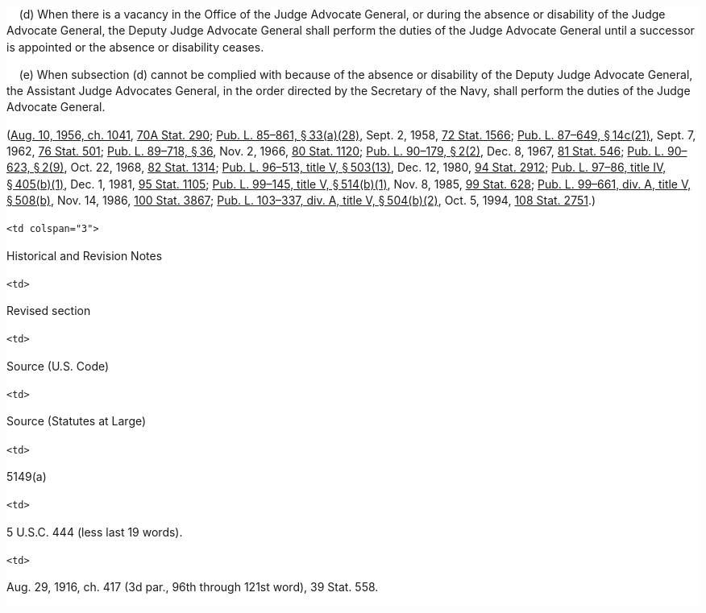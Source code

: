     (d) When there is a vacancy in the Office of the Judge Advocate General, or during the absence or disability of the Judge Advocate General, the Deputy Judge Advocate General shall perform the duties of the Judge Advocate General until a successor is appointed or the absence or disability ceases.

    (e) When subsection (d) cannot be complied with because of the absence or disability of the Deputy Judge Advocate General, the Assistant Judge Advocates General, in the order directed by the Secretary of the Navy, shall perform the duties of the Judge Advocate General.

([Aug. 10, 1956, ch. 1041][/us/act/1956-08-10/ch1041], [70A Stat. 290][/us/stat/70A/290]; [Pub. L. 85–861, § 33(a)(28)][/us/pl/85/861/s33/a/28], Sept. 2, 1958, [72 Stat. 1566][/us/stat/72/1566]; [Pub. L. 87–649, § 14c(21)][/us/pl/87/649/s14c/21], Sept. 7, 1962, [76 Stat. 501][/us/stat/76/501]; [Pub. L. 89–718, § 36][/us/pl/89/718/s36], Nov. 2, 1966, [80 Stat. 1120][/us/stat/80/1120]; [Pub. L. 90–179, § 2(2)][/us/pl/90/179/s2/2], Dec. 8, 1967, [81 Stat. 546][/us/stat/81/546]; [Pub. L. 90–623, § 2(9)][/us/pl/90/623/s2/9], Oct. 22, 1968, [82 Stat. 1314][/us/stat/82/1314]; [Pub. L. 96–513, title V, § 503(13)][/us/pl/96/513/s503/13], Dec. 12, 1980, [94 Stat. 2912][/us/stat/94/2912]; [Pub. L. 97–86, title IV, § 405(b)(1)][/us/pl/97/86/s405/b/1], Dec. 1, 1981, [95 Stat. 1105][/us/stat/95/1105]; [Pub. L. 99–145, title V, § 514(b)(1)][/us/pl/99/145/s514/b/1], Nov. 8, 1985, [99 Stat. 628][/us/stat/99/628]; [Pub. L. 99–661, div. A, title V, § 508(b)][/us/pl/99/661/s508/b], Nov. 14, 1986, [100 Stat. 3867][/us/stat/100/3867]; [Pub. L. 103–337, div. A, title V, § 504(b)(2)][/us/pl/103/337/s504/b/2], Oct. 5, 1994, [108 Stat. 2751][/us/stat/108/2751].)

<table>

  <tr>

    <td colspan="3"> 

Historical and Revision Notes  </td>

  </tr>

  <tr>

    <td> 

Revised section  </td>

    <td> 

Source (U.S. Code)  </td>

    <td> 

Source (Statutes at Large)  </td>

  </tr>

  <tr>

    <td> 

5149(a)  </td>

    <td> 

5 U.S.C. 444 (less last 19 words).  </td>

    <td> 

Aug. 29, 1916, ch. 417 (3d par., 96th through 121st word), 39 Stat. 558.  </td>


[/us/usc/t10/s5148/b]: https://publicdocs.github.io/go/links?ns=uslm&ref=%2Fus%2Fusc%2Ft10%2Fs5148%2Fb
[/us/usc/t10/s5148/b]: https://publicdocs.github.io/go/links?ns=uslm&ref=%2Fus%2Fusc%2Ft10%2Fs5148%2Fb
[/us/act/1956-08-10/ch1041]: https://publicdocs.github.io/go/links?ns=uslm&ref=%2Fus%2Fact%2F1956-08-10%2Fch1041
[/us/stat/70A/290]: https://publicdocs.github.io/go/links?ns=uslm&ref=%2Fus%2Fstat%2F70A%2F290
[/us/pl/85/861/s33/a/28]: https://publicdocs.github.io/go/links?ns=uslm&ref=%2Fus%2Fpl%2F85%2F861%2Fs33%2Fa%2F28
[/us/stat/72/1566]: https://publicdocs.github.io/go/links?ns=uslm&ref=%2Fus%2Fstat%2F72%2F1566
[/us/pl/87/649/s14c/21]: https://publicdocs.github.io/go/links?ns=uslm&ref=%2Fus%2Fpl%2F87%2F649%2Fs14c%2F21
[/us/stat/76/501]: https://publicdocs.github.io/go/links?ns=uslm&ref=%2Fus%2Fstat%2F76%2F501
[/us/pl/89/718/s36]: https://publicdocs.github.io/go/links?ns=uslm&ref=%2Fus%2Fpl%2F89%2F718%2Fs36
[/us/stat/80/1120]: https://publicdocs.github.io/go/links?ns=uslm&ref=%2Fus%2Fstat%2F80%2F1120
[/us/pl/90/179/s2/2]: https://publicdocs.github.io/go/links?ns=uslm&ref=%2Fus%2Fpl%2F90%2F179%2Fs2%2F2
[/us/stat/81/546]: https://publicdocs.github.io/go/links?ns=uslm&ref=%2Fus%2Fstat%2F81%2F546
[/us/pl/90/623/s2/9]: https://publicdocs.github.io/go/links?ns=uslm&ref=%2Fus%2Fpl%2F90%2F623%2Fs2%2F9
[/us/stat/82/1314]: https://publicdocs.github.io/go/links?ns=uslm&ref=%2Fus%2Fstat%2F82%2F1314
[/us/pl/96/513/s503/13]: https://publicdocs.github.io/go/links?ns=uslm&ref=%2Fus%2Fpl%2F96%2F513%2Fs503%2F13
[/us/stat/94/2912]: https://publicdocs.github.io/go/links?ns=uslm&ref=%2Fus%2Fstat%2F94%2F2912
[/us/pl/97/86/s405/b/1]: https://publicdocs.github.io/go/links?ns=uslm&ref=%2Fus%2Fpl%2F97%2F86%2Fs405%2Fb%2F1
[/us/stat/95/1105]: https://publicdocs.github.io/go/links?ns=uslm&ref=%2Fus%2Fstat%2F95%2F1105
[/us/pl/99/145/s514/b/1]: https://publicdocs.github.io/go/links?ns=uslm&ref=%2Fus%2Fpl%2F99%2F145%2Fs514%2Fb%2F1
[/us/stat/99/628]: https://publicdocs.github.io/go/links?ns=uslm&ref=%2Fus%2Fstat%2F99%2F628
[/us/pl/99/661/s508/b]: https://publicdocs.github.io/go/links?ns=uslm&ref=%2Fus%2Fpl%2F99%2F661%2Fs508%2Fb
[/us/stat/100/3867]: https://publicdocs.github.io/go/links?ns=uslm&ref=%2Fus%2Fstat%2F100%2F3867
[/us/pl/103/337/s504/b/2]: https://publicdocs.github.io/go/links?ns=uslm&ref=%2Fus%2Fpl%2F103%2F337%2Fs504%2Fb%2F2
[/us/stat/108/2751]: https://publicdocs.github.io/go/links?ns=uslm&ref=%2Fus%2Fstat%2F108%2F2751
[/us/usc/t10/s5135]: https://publicdocs.github.io/go/links?ns=uslm&ref=%2Fus%2Fusc%2Ft10%2Fs5135
[/us/pl/103/337]: https://publicdocs.github.io/go/links?ns=uslm&ref=%2Fus%2Fpl%2F103%2F337
[/us/usc/t10/s5133]: https://publicdocs.github.io/go/links?ns=uslm&ref=%2Fus%2Fusc%2Ft10%2Fs5133
[/us/pl/99/661/s508/b/1]: https://publicdocs.github.io/go/links?ns=uslm&ref=%2Fus%2Fpl%2F99%2F661%2Fs508%2Fb%2F1
[/us/usc/t10/s5148/b]: https://publicdocs.github.io/go/links?ns=uslm&ref=%2Fus%2Fusc%2Ft10%2Fs5148%2Fb
[/us/pl/99/661/s508/b/2]: https://publicdocs.github.io/go/links?ns=uslm&ref=%2Fus%2Fpl%2F99%2F661%2Fs508%2Fb%2F2
[/us/pl/99/661/s508/b/3]: https://publicdocs.github.io/go/links?ns=uslm&ref=%2Fus%2Fpl%2F99%2F661%2Fs508%2Fb%2F3
[/us/pl/99/145]: https://publicdocs.github.io/go/links?ns=uslm&ref=%2Fus%2Fpl%2F99%2F145
[/us/pl/97/86]: https://publicdocs.github.io/go/links?ns=uslm&ref=%2Fus%2Fpl%2F97%2F86
[/us/pl/96/513/s503/13/A]: https://publicdocs.github.io/go/links?ns=uslm&ref=%2Fus%2Fpl%2F96%2F513%2Fs503%2F13%2FA
[/us/pl/96/513/s503/13/B]: https://publicdocs.github.io/go/links?ns=uslm&ref=%2Fus%2Fpl%2F96%2F513%2Fs503%2F13%2FB
[/us/pl/90/623]: https://publicdocs.github.io/go/links?ns=uslm&ref=%2Fus%2Fpl%2F90%2F623
[/us/pl/90/179]: https://publicdocs.github.io/go/links?ns=uslm&ref=%2Fus%2Fpl%2F90%2F179
[/us/pl/90/179]: https://publicdocs.github.io/go/links?ns=uslm&ref=%2Fus%2Fpl%2F90%2F179
[/us/pl/90/179]: https://publicdocs.github.io/go/links?ns=uslm&ref=%2Fus%2Fpl%2F90%2F179
[/us/pl/90/179]: https://publicdocs.github.io/go/links?ns=uslm&ref=%2Fus%2Fpl%2F90%2F179
[/us/pl/89/718]: https://publicdocs.github.io/go/links?ns=uslm&ref=%2Fus%2Fpl%2F89%2F718
[/us/pl/87/649]: https://publicdocs.github.io/go/links?ns=uslm&ref=%2Fus%2Fpl%2F87%2F649
[/us/usc/t37/s202]: https://publicdocs.github.io/go/links?ns=uslm&ref=%2Fus%2Fusc%2Ft37%2Fs202
[/us/pl/85/861]: https://publicdocs.github.io/go/links?ns=uslm&ref=%2Fus%2Fpl%2F85%2F861
[/us/pl/99/661]: https://publicdocs.github.io/go/links?ns=uslm&ref=%2Fus%2Fpl%2F99%2F661
[/us/pl/99/661/s508/f]: https://publicdocs.github.io/go/links?ns=uslm&ref=%2Fus%2Fpl%2F99%2F661%2Fs508%2Ff
[/us/usc/t10/s12210]: https://publicdocs.github.io/go/links?ns=uslm&ref=%2Fus%2Fusc%2Ft10%2Fs12210
[/us/pl/97/86]: https://publicdocs.github.io/go/links?ns=uslm&ref=%2Fus%2Fpl%2F97%2F86
[/us/pl/97/86/s405/f]: https://publicdocs.github.io/go/links?ns=uslm&ref=%2Fus%2Fpl%2F97%2F86%2Fs405%2Ff
[/us/usc/t10/s101]: https://publicdocs.github.io/go/links?ns=uslm&ref=%2Fus%2Fusc%2Ft10%2Fs101
[/us/pl/96/513]: https://publicdocs.github.io/go/links?ns=uslm&ref=%2Fus%2Fpl%2F96%2F513
[/us/pl/96/513/s701]: https://publicdocs.github.io/go/links?ns=uslm&ref=%2Fus%2Fpl%2F96%2F513%2Fs701
[/us/usc/t10/s101]: https://publicdocs.github.io/go/links?ns=uslm&ref=%2Fus%2Fusc%2Ft10%2Fs101
[/us/pl/87/649]: https://publicdocs.github.io/go/links?ns=uslm&ref=%2Fus%2Fpl%2F87%2F649
[/us/pl/87/649/s15]: https://publicdocs.github.io/go/links?ns=uslm&ref=%2Fus%2Fpl%2F87%2F649%2Fs15
[/us/usc/t37/s101]: https://publicdocs.github.io/go/links?ns=uslm&ref=%2Fus%2Fusc%2Ft37%2Fs101
[/us/pl/85/861]: https://publicdocs.github.io/go/links?ns=uslm&ref=%2Fus%2Fpl%2F85%2F861
[/us/pl/85/861/s33/g]: https://publicdocs.github.io/go/links?ns=uslm&ref=%2Fus%2Fpl%2F85%2F861%2Fs33%2Fg
[/us/usc/t10/s101]: https://publicdocs.github.io/go/links?ns=uslm&ref=%2Fus%2Fusc%2Ft10%2Fs101
[/us/usc/t3/s301]: https://publicdocs.github.io/go/links?ns=uslm&ref=%2Fus%2Fusc%2Ft3%2Fs301
[/us/pl/90/179/s9]: https://publicdocs.github.io/go/links?ns=uslm&ref=%2Fus%2Fpl%2F90%2F179%2Fs9
[/us/stat/81/549]: https://publicdocs.github.io/go/links?ns=uslm&ref=%2Fus%2Fstat%2F81%2F549
[/us/usc/t37/s202]: https://publicdocs.github.io/go/links?ns=uslm&ref=%2Fus%2Fusc%2Ft37%2Fs202
[/us/usc/t10/s5184]: https://publicdocs.github.io/go/links?ns=uslm&ref=%2Fus%2Fusc%2Ft10%2Fs5184
[/us/usc/t10/s5149]: https://publicdocs.github.io/go/links?ns=uslm&ref=%2Fus%2Fusc%2Ft10%2Fs5149
[/us/usc/t10/s5149]: https://publicdocs.github.io/go/links?ns=uslm&ref=%2Fus%2Fusc%2Ft10%2Fs5149